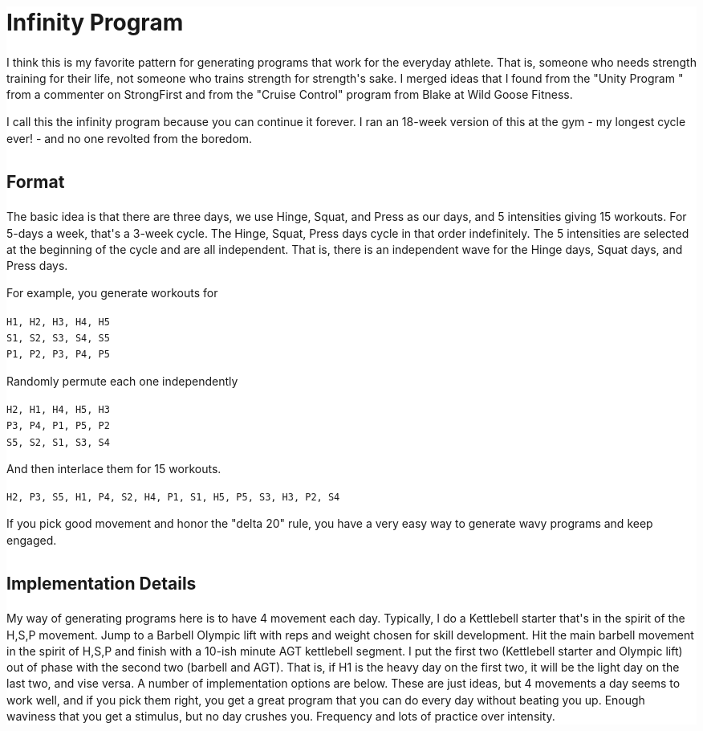 # Infinity Program

I think this is my favorite pattern for generating programs that work for the everyday athlete.  That is, someone who needs strength training for their life, not someone who trains strength for strength's sake. I merged ideas that I found from the "Unity Program " from a commenter on StrongFirst and from the "Cruise Control" program from Blake at Wild Goose Fitness.  

I call this the infinity program because you can continue it forever.  I ran an 18-week version of this at the gym - my longest cycle ever! - and no one revolted from the boredom.  

## Format

The basic idea is that there are three days, we use Hinge, Squat, and Press as our days, and 5 intensities giving 15 workouts.  For 5-days a week, that's a 3-week cycle.  The Hinge, Squat, Press days cycle in that order indefinitely.  The 5 intensities are selected at the beginning of the cycle and are all independent.  That is, there is an independent wave for the Hinge days, Squat days, and Press days.

For example, you generate workouts for 

```
H1, H2, H3, H4, H5
S1, S2, S3, S4, S5
P1, P2, P3, P4, P5
```

Randomly permute each one independently

```
H2, H1, H4, H5, H3
P3, P4, P1, P5, P2
S5, S2, S1, S3, S4
```

And then interlace them for 15 workouts.

```
H2, P3, S5, H1, P4, S2, H4, P1, S1, H5, P5, S3, H3, P2, S4
```

If you pick good movement and honor the "delta 20" rule, you have a very easy way to generate wavy programs and keep engaged.

## Implementation Details

My way of generating programs here is to have 4 movement each day. Typically, I do a Kettlebell starter that's in the spirit of the H,S,P movement.  Jump to a Barbell Olympic lift with reps and weight chosen for skill development. Hit the main barbell movement in the spirit of H,S,P and finish with a 10-ish minute AGT kettlebell segment.  I put the first two (Kettlebell starter and Olympic lift) out of phase with the second two (barbell and AGT). That is, if H1 is the heavy day on the first two, it will be the light day on the last two, and vise versa.  A number of implementation options are below. These are just ideas, but 4 movements a day seems to work well, and if you pick them right, you get a great program that you can do every day without beating you up. Enough waviness that you get a stimulus, but no day crushes you.  Frequency and lots of practice over intensity.
